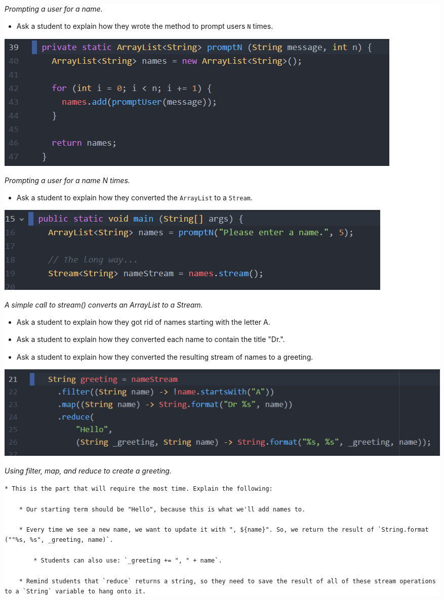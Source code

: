 _Prompting a user for a name._

* Ask a student to explain how they wrote the method to prompt users `N` times.

![Prompting a user for a name N times.](Images/10-prompt-user-n.png)

_Prompting a user for a name N times._

* Ask a student to explain how they converted the `ArrayList` to a `Stream`.

![A simple call to stream() converts an ArrayList to a Stream.](Images/10-list-to-stream.png)

_A simple call to stream() converts an ArrayList to a Stream._

* Ask a student to explain how they got rid of names starting with the letter A.

* Ask a student to explain how they converted each name to contain the title "Dr.".

* Ask a student to explain how they converted the resulting stream of names to a greeting.

![Using filter, map, and reduce to create a greeting.](Images/10-reducing-names.png)

_Using filter, map, and reduce to create a greeting._

```
* This is the part that will require the most time. Explain the following:

    * Our starting term should be "Hello", because this is what we'll add names to.

    * Every time we see a new name, we want to update it with ", ${name}". So, we return the result of `String.format(""%s, %s", _greeting, name)`.

        * Students can also use: `_greeting += ", " + name`.

    * Remind students that `reduce` returns a string, so they need to save the result of all of these stream operations to a `String` variable to hang onto it.
```
